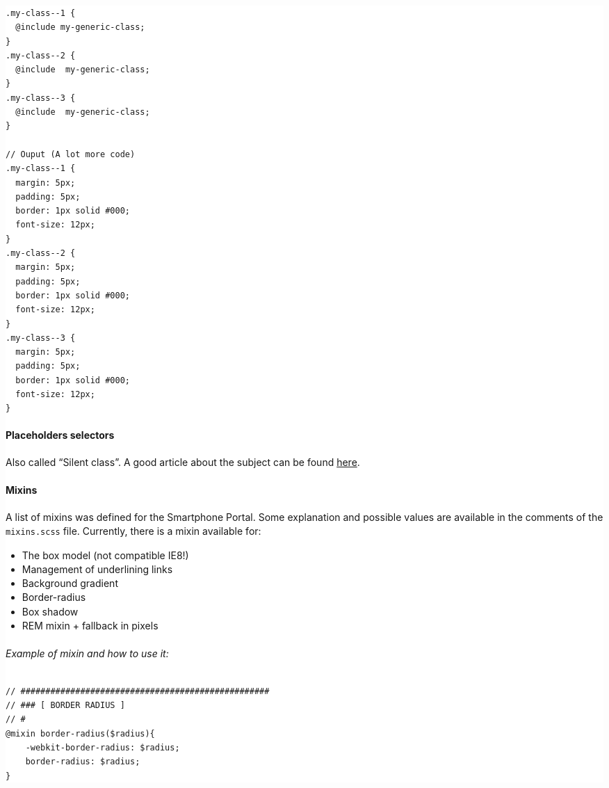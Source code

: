     .my-class--1 {
      @include my-generic-class;
    }
    .my-class--2 {
      @include  my-generic-class;
    }
    .my-class--3 {
      @include  my-generic-class;
    }

    // Ouput (A lot more code)
    .my-class--1 {
      margin: 5px;
      padding: 5px;
      border: 1px solid #000;
      font-size: 12px;
    }
    .my-class--2 {
      margin: 5px;
      padding: 5px;
      border: 1px solid #000;
      font-size: 12px;
    }
    .my-class--3 {
      margin: 5px;
      padding: 5px;
      border: 1px solid #000;
      font-size: 12px;
    }

#### Placeholders selectors ####

Also called “Silent class”. A good article about the subject can be found [here](http://blog.teamtreehouse.com/extending-placeholder-selectors-with-sass).

#### Mixins ####

A list of mixins was defined for the Smartphone Portal. Some explanation and possible values are available in the comments of the `mixins.scss` file. Currently, there is a mixin available for:

- The box model (not compatible IE8!)
- Management of underlining links
- Background gradient
- Border-radius
- Box shadow
- REM mixin + fallback in pixels

###### Example of mixin and how to use it: ######

    // ##################################################
    // ### [ BORDER RADIUS ]
    // #
    @mixin border-radius($radius){
    	-webkit-border-radius: $radius;
    	border-radius: $radius;
    }

